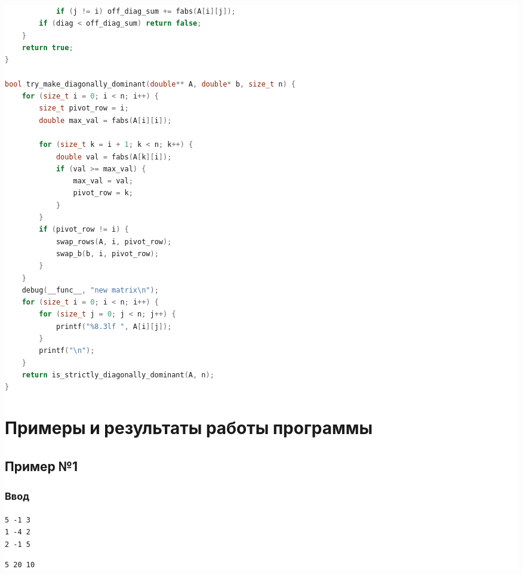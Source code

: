 ```c title:dominance.c
            if (j != i) off_diag_sum += fabs(A[i][j]);
        if (diag < off_diag_sum) return false;
    }
    return true;
}

bool try_make_diagonally_dominant(double** A, double* b, size_t n) {
    for (size_t i = 0; i < n; i++) {
        size_t pivot_row = i;
        double max_val = fabs(A[i][i]);

        for (size_t k = i + 1; k < n; k++) {
            double val = fabs(A[k][i]);
            if (val >= max_val) {
                max_val = val;
                pivot_row = k;
            }
        }
        if (pivot_row != i) {
            swap_rows(A, i, pivot_row);
            swap_b(b, i, pivot_row);
        }
    }
    debug(__func__, "new matrix\n");
    for (size_t i = 0; i < n; i++) {
        for (size_t j = 0; j < n; j++) {
            printf("%8.3lf ", A[i][j]);
        }
        printf("\n");
    }
    return is_strictly_diagonally_dominant(A, n);
}
```

<div class="page-break" style="page-break-before: always;"></div>

# Примеры и результаты работы программы

## Пример №1

### Ввод

``` title:matrix
5 -1 3
1 -4 2
2 -1 5
```

``` title:rpv
5 20 10
```
